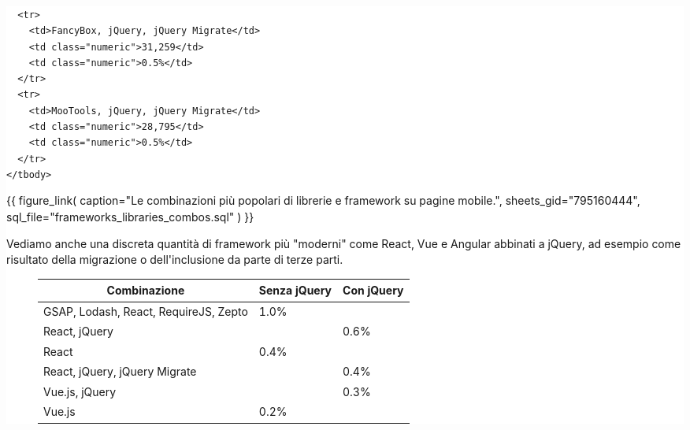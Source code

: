       <tr>
        <td>FancyBox, jQuery, jQuery Migrate</td>
        <td class="numeric">31,259</td>
        <td class="numeric">0.5%</td>
      </tr>
      <tr>
        <td>MooTools, jQuery, jQuery Migrate</td>
        <td class="numeric">28,795</td>
        <td class="numeric">0.5%</td>
      </tr>
    </tbody>
  </table>

  <figcaption>
    {{ figure_link(
      caption="Le combinazioni più popolari di librerie e framework su pagine mobile.",
      sheets_gid="795160444",
      sql_file="frameworks_libraries_combos.sql"
    ) }}
  </figcaption>
</figure>

Vediamo anche una discreta quantità di framework più "moderni" come React, Vue e Angular abbinati a jQuery, ad esempio come risultato della migrazione o dell'inclusione da parte di terze parti.

<figure>
  <table>
    <thead>
      <tr>
        <th scope="col">Combinazione</th>
        <th scope="col">Senza jQuery</th>
        <th scope="col">Con jQuery</th>
      </tr>
    </thead>
    <tbody>
      <tr>
        <td>GSAP, Lodash, React, RequireJS, Zepto</td>
        <td class="numeric">1.0%</td>
        <td>&nbsp;</td>
      </tr>
      <tr>
        <td>React, jQuery</td>
        <td>&nbsp;</td>
        <td class="numeric">0.6%</td>
      </tr>
      <tr>
        <td>React</td>
        <td class="numeric">0.4%</td>
        <td>&nbsp;</td>
      </tr>
      <tr>
        <td>React, jQuery, jQuery Migrate</td>
        <td>&nbsp;</td>
        <td class="numeric">0.4%</td>
      </tr>
      <tr>
        <td>Vue.js, jQuery</td>
        <td>&nbsp;</td>
        <td class="numeric">0.3%</td>
      </tr>
      <tr>
        <td>Vue.js</td>
        <td class="numeric">0.2%</td>
        <td>&nbsp;</td>
      </tr>